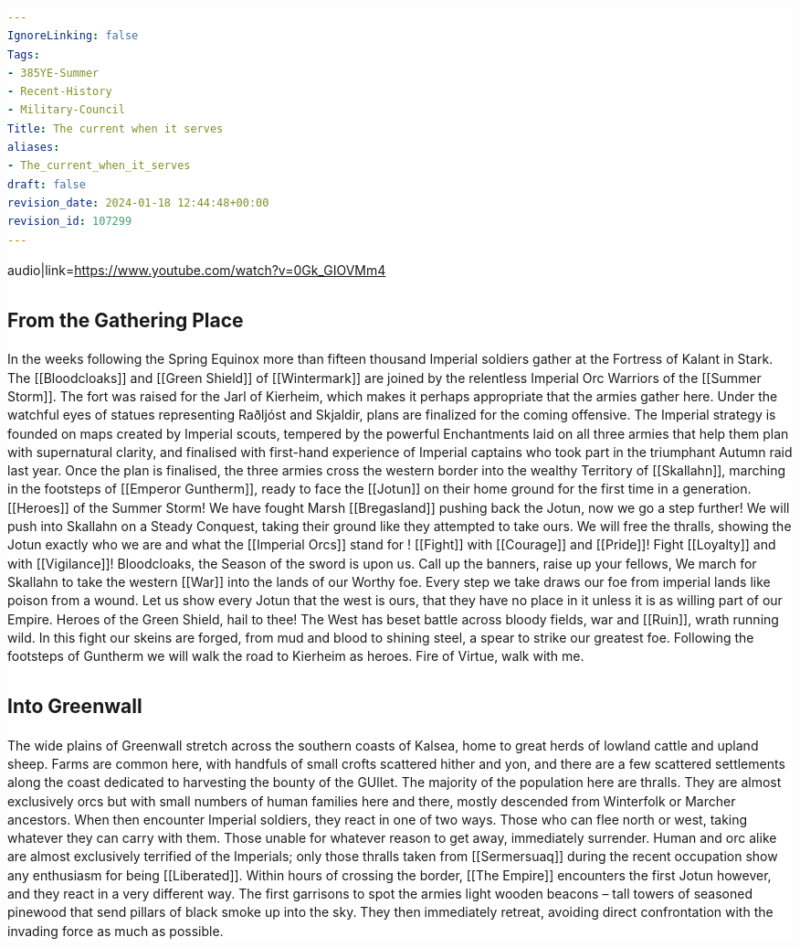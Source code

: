 ```yaml
---
IgnoreLinking: false
Tags:
- 385YE-Summer
- Recent-History
- Military-Council
Title: The current when it serves
aliases:
- The_current_when_it_serves
draft: false
revision_date: 2024-01-18 12:44:48+00:00
revision_id: 107299
---
```


audio|link=https://www.youtube.com/watch?v=0Gk_GIOVMm4
## From the Gathering Place
In the weeks following the Spring Equinox more than fifteen thousand Imperial soldiers gather at the Fortress of Kalant in Stark. The [[Bloodcloaks]] and [[Green Shield]] of [[Wintermark]] are joined by the relentless Imperial Orc Warriors of the [[Summer Storm]]. The fort was raised for the Jarl of Kierheim, which makes it perhaps appropriate that the armies gather here. Under the watchful eyes of statues representing Raðljóst and Skjaldir, plans are finalized for the coming offensive. The Imperial strategy is founded on maps created by Imperial scouts, tempered by the powerful Enchantments laid on all three armies that help them plan with supernatural clarity, and finalised with first-hand experience of Imperial captains who took part in the triumphant Autumn raid last year. 
Once the plan is finalised, the three armies cross the western border into the wealthy Territory of [[Skallahn]], marching in the footsteps of [[Emperor Guntherm]], ready to face the [[Jotun]] on their home ground for the first time in a generation.
[[Heroes]] of the Summer Storm! We have fought Marsh [[Bregasland]] pushing back the Jotun, now we go a step further! We will push into Skallahn on a Steady Conquest, taking their ground like they attempted to take ours. We will free the thralls, showing the Jotun exactly who we are and what the [[Imperial Orcs]] stand for ! [[Fight]] with [[Courage]] and [[Pride]]! Fight [[Loyalty]] and with [[Vigilance]]!
Bloodcloaks, the Season of the sword is upon us. Call up the banners, raise up your fellows, We march for Skallahn to take the western [[War]] into the lands of our Worthy foe. Every step we take draws our foe from imperial lands like poison from a wound. Let us show every Jotun that the west is ours, that they have no place in it unless it is as willing part of our Empire.
Heroes of the Green Shield, hail to thee! The West has beset battle across bloody fields, war and [[Ruin]], wrath running wild. In this fight our skeins are forged, from mud and blood to shining steel, a spear to strike our greatest foe. Following the footsteps of Guntherm we will walk the road to Kierheim as heroes. Fire of Virtue, walk with me.
## Into Greenwall
The wide plains of Greenwall stretch across the southern coasts of Kalsea, home to great herds of lowland cattle and upland sheep. Farms are common here, with handfuls of small crofts scattered hither and yon, and there are a few scattered settlements along the coast dedicated to harvesting the bounty of the GUllet.
The majority of the population here are thralls. They are almost exclusively orcs but with small numbers of human families here and there, mostly descended from Winterfolk or Marcher ancestors. When then encounter Imperial soldiers, they react in one of two ways. Those who can flee north or west, taking whatever they can carry with them. Those unable for whatever reason to get away, immediately surrender. Human and orc alike are almost exclusively terrified of the Imperials; only those thralls taken from [[Sermersuaq]] during the recent occupation show any enthusiasm for being [[Liberated]].
Within hours of crossing the border, [[The Empire]] encounters the first Jotun however, and they react in a very different way. The first garrisons to spot the armies light wooden beacons – tall towers of seasoned pinewood that send pillars of black smoke up into the sky. They then immediately retreat, avoiding direct confrontation with the invading force as much as possible. 